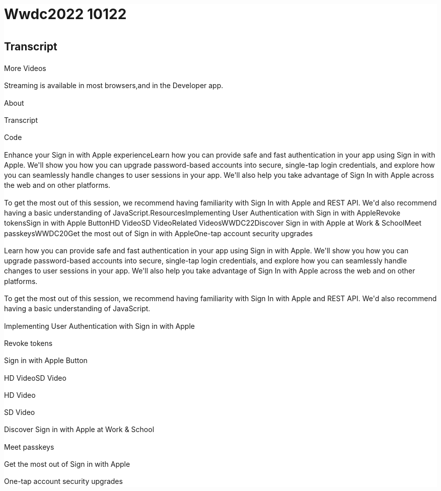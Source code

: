 # Wwdc2022 10122

## Transcript

More Videos

Streaming is available in most browsers,and in the Developer app.

About

Transcript

Code

Enhance your Sign in with Apple experienceLearn how you can provide safe and fast authentication in your app using Sign in with Apple. We'll show you how you can upgrade password-based accounts into secure, single-tap login credentials, and explore how you can seamlessly handle changes to user sessions in your app. We'll also help you take advantage of Sign In with Apple across the web and on other platforms.

To get the most out of this session, we recommend having familiarity with Sign In with Apple and REST API. We'd also recommend having a basic understanding of JavaScript.ResourcesImplementing User Authentication with Sign in with AppleRevoke tokensSign in with Apple ButtonHD VideoSD VideoRelated VideosWWDC22Discover Sign in with Apple at Work & SchoolMeet passkeysWWDC20Get the most out of Sign in with AppleOne-tap account security upgrades

Learn how you can provide safe and fast authentication in your app using Sign in with Apple. We'll show you how you can upgrade password-based accounts into secure, single-tap login credentials, and explore how you can seamlessly handle changes to user sessions in your app. We'll also help you take advantage of Sign In with Apple across the web and on other platforms.

To get the most out of this session, we recommend having familiarity with Sign In with Apple and REST API. We'd also recommend having a basic understanding of JavaScript.

Implementing User Authentication with Sign in with Apple

Revoke tokens

Sign in with Apple Button

HD VideoSD Video

HD Video

SD Video

Discover Sign in with Apple at Work & School

Meet passkeys

Get the most out of Sign in with Apple

One-tap account security upgrades
